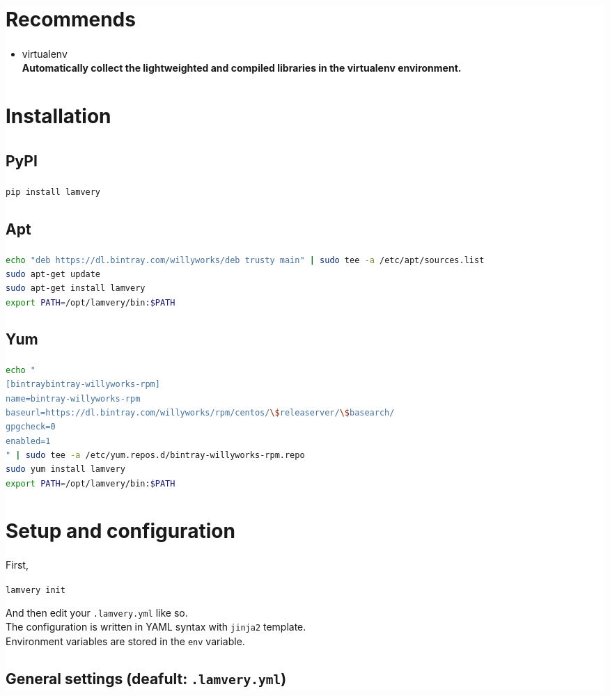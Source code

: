 # Recommends

- virtualenv  
**Automatically collect the lightweighted and compiled libraries in the virtualenv environment.**

# Installation

## PyPI

```sh
pip install lamvery
```

## Apt

```sh
echo "deb https://dl.bintray.com/willyworks/deb trusty main" | sudo tee -a /etc/apt/sources.list
sudo apt-get update
sudo apt-get install lamvery
export PATH=/opt/lamvery/bin:$PATH
```

## Yum

```sh
echo "
[bintraybintray-willyworks-rpm]
name=bintray-willyworks-rpm
baseurl=https://dl.bintray.com/willyworks/rpm/centos/\$releaserver/\$basearch/
gpgcheck=0
enabled=1
" | sudo tee -a /etc/yum.repos.d/bintray-willyworks-rpm.repo
sudo yum install lamvery
export PATH=/opt/lamvery/bin:$PATH
```

# Setup and configuration

First,

```sh
lamvery init
```

And then edit your `.lamvery.yml` like so.  
The configuration is written in YAML syntax with `jinja2` template.  
Environment variables are stored in the `env` variable.

## General settings (deafult: `.lamvery.yml`)
